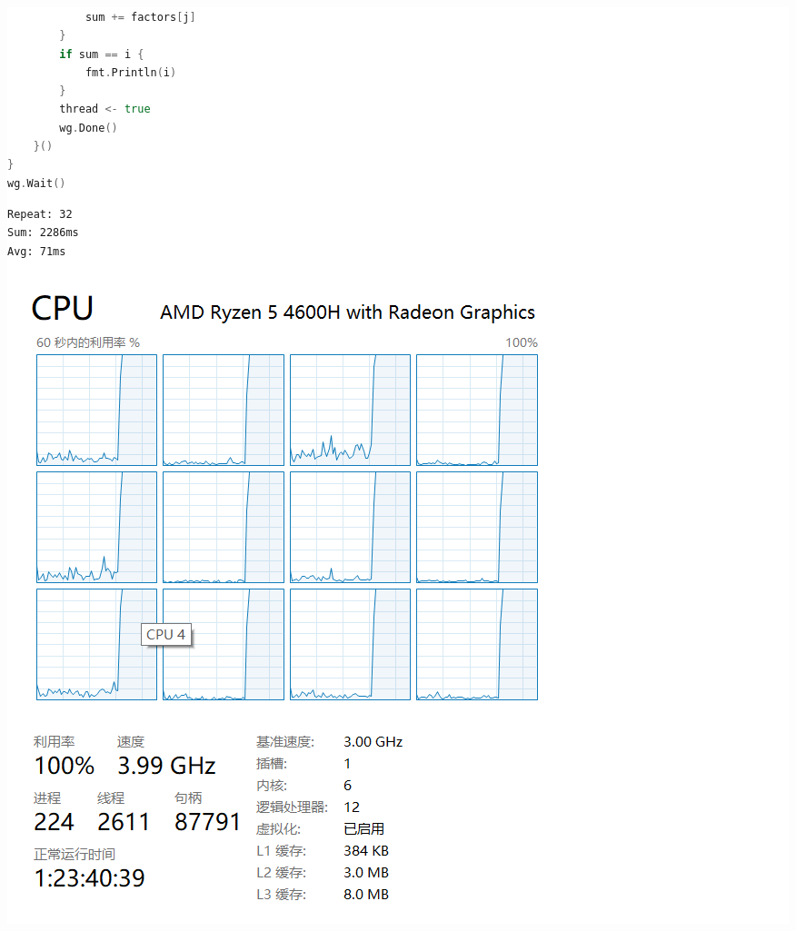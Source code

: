 ```go
			sum += factors[j]
		}
		if sum == i {
			fmt.Println(i)
		}
		thread <- true
		wg.Done()
	}()
}
wg.Wait()
```

```
Repeat: 32
Sum: 2286ms
Avg: 71ms
```

![](perfect-cpu-goroutine.png)
